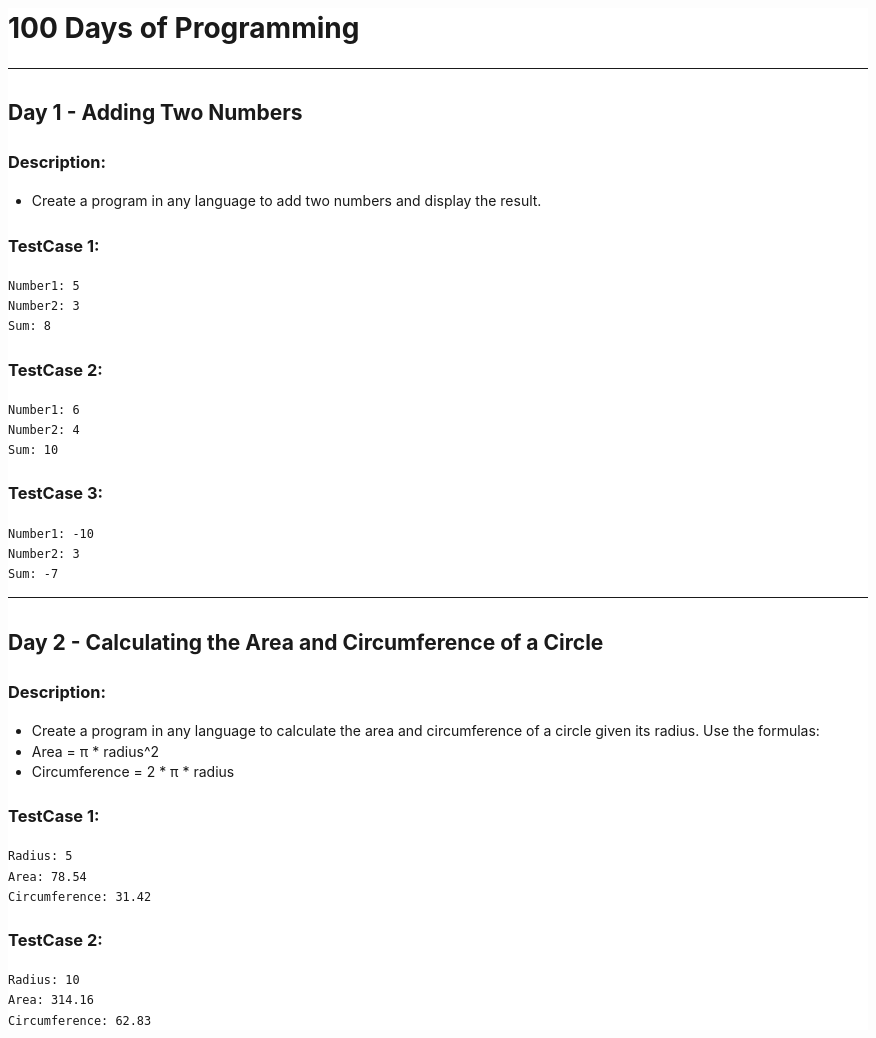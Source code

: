 # 100 Days of Programming

---
## Day 1 - Adding Two Numbers

### Description:
- Create a program in any language to add two numbers and display the result.

### TestCase 1:
```
Number1: 5
Number2: 3
Sum: 8
```

### TestCase 2:
```
Number1: 6
Number2: 4
Sum: 10
```

### TestCase 3:
```
Number1: -10
Number2: 3
Sum: -7
```
---
## Day 2 - Calculating the Area and Circumference of a Circle

### Description:
- Create a program in any language to calculate the area and circumference of a circle given its radius. Use the formulas:
- Area = π * radius^2
- Circumference = 2 * π * radius

### TestCase 1:
```
Radius: 5
Area: 78.54
Circumference: 31.42
```

### TestCase 2:
```
Radius: 10
Area: 314.16
Circumference: 62.83
```
